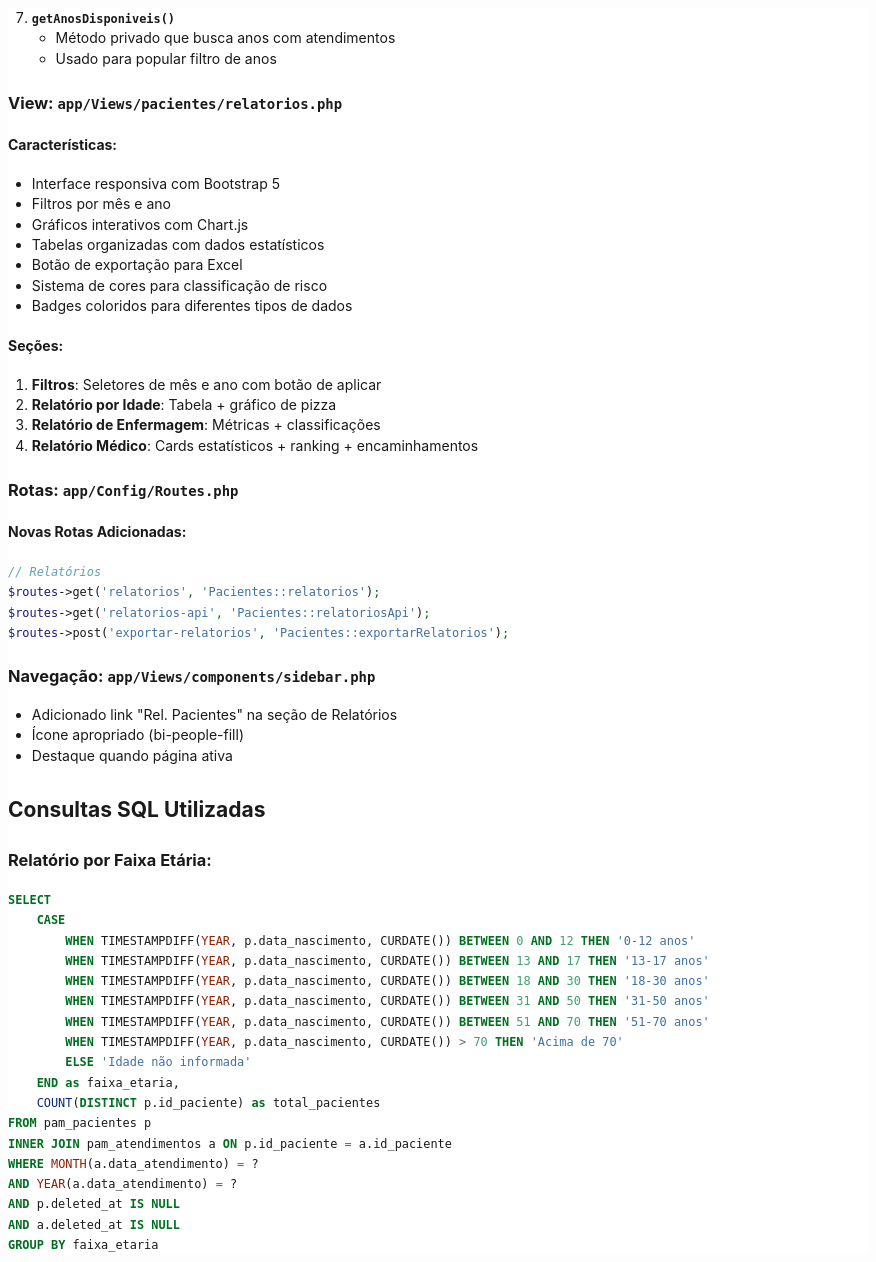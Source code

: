 7. **`getAnosDisponiveis()`**
   - Método privado que busca anos com atendimentos
   - Usado para popular filtro de anos

### View: `app/Views/pacientes/relatorios.php`

#### Características:
- Interface responsiva com Bootstrap 5
- Filtros por mês e ano
- Gráficos interativos com Chart.js
- Tabelas organizadas com dados estatísticos
- Botão de exportação para Excel
- Sistema de cores para classificação de risco
- Badges coloridos para diferentes tipos de dados

#### Seções:
1. **Filtros**: Seletores de mês e ano com botão de aplicar
2. **Relatório por Idade**: Tabela + gráfico de pizza
3. **Relatório de Enfermagem**: Métricas + classificações
4. **Relatório Médico**: Cards estatísticos + ranking + encaminhamentos

### Rotas: `app/Config/Routes.php`

#### Novas Rotas Adicionadas:
```php
// Relatórios
$routes->get('relatorios', 'Pacientes::relatorios');
$routes->get('relatorios-api', 'Pacientes::relatoriosApi');
$routes->post('exportar-relatorios', 'Pacientes::exportarRelatorios');
```

### Navegação: `app/Views/components/sidebar.php`

- Adicionado link "Rel. Pacientes" na seção de Relatórios
- Ícone apropriado (bi-people-fill)
- Destaque quando página ativa

## Consultas SQL Utilizadas

### Relatório por Faixa Etária:
```sql
SELECT 
    CASE 
        WHEN TIMESTAMPDIFF(YEAR, p.data_nascimento, CURDATE()) BETWEEN 0 AND 12 THEN '0-12 anos'
        WHEN TIMESTAMPDIFF(YEAR, p.data_nascimento, CURDATE()) BETWEEN 13 AND 17 THEN '13-17 anos'
        WHEN TIMESTAMPDIFF(YEAR, p.data_nascimento, CURDATE()) BETWEEN 18 AND 30 THEN '18-30 anos'
        WHEN TIMESTAMPDIFF(YEAR, p.data_nascimento, CURDATE()) BETWEEN 31 AND 50 THEN '31-50 anos'
        WHEN TIMESTAMPDIFF(YEAR, p.data_nascimento, CURDATE()) BETWEEN 51 AND 70 THEN '51-70 anos'
        WHEN TIMESTAMPDIFF(YEAR, p.data_nascimento, CURDATE()) > 70 THEN 'Acima de 70'
        ELSE 'Idade não informada'
    END as faixa_etaria,
    COUNT(DISTINCT p.id_paciente) as total_pacientes
FROM pam_pacientes p
INNER JOIN pam_atendimentos a ON p.id_paciente = a.id_paciente
WHERE MONTH(a.data_atendimento) = ? 
AND YEAR(a.data_atendimento) = ?
AND p.deleted_at IS NULL
AND a.deleted_at IS NULL
GROUP BY faixa_etaria
```

